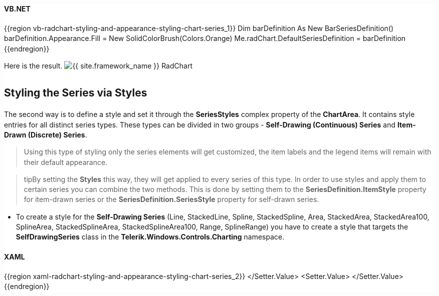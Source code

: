 

#### __VB.NET__

{{region vb-radchart-styling-and-appearance-styling-chart-series_1}}
	Dim barDefinition As New BarSeriesDefinition()
	barDefinition.Appearance.Fill = New SolidColorBrush(Colors.Orange)
	Me.radChart.DefaultSeriesDefinition = barDefinition
{{endregion}}



Here is the result.
![{{ site.framework_name }} RadChart  ](images/RadChart_StylingChartSeries_01.png)

## Styling the Series via Styles

The second way is to define a style and set it through the __SeriesStyles__ complex property of the __ChartArea__. It contains style entries for all distinct series types. These types can be divided in two groups - __Self-Drawing (Continuous) Series__ and __Item-Drawn (Discrete) Series__.

>Using this type of styling only the series elements will get customized, the item labels and the legend items will remain with their default appearance.

>tipBy setting the __Styles__ this way, they will get applied to every series of this type. In order to use styles and apply them to certain series you can combine the two methods. This is done by setting them to the __SeriesDefinition.ItemStyle__ property for item-drawn series or the __SeriesDefinition.SeriesStyle__ property for self-drawn series.

* To create a style for the __Self-Drawing Series__ (Line, StackedLine, Spline, StackedSpline, Area, StackedArea, StackedArea100, SplineArea, StackedSplineArea, StackedSplineArea100, Range, SplineRange) you have to create a style that targets the __SelfDrawingSeries__ class in the __Telerik.Windows.Controls.Charting__ namespace. 



#### __XAML__

{{region xaml-radchart-styling-and-appearance-styling-chart-series_2}}
	<Style x:Key="SelfDrawingSeriesStyle" TargetType="telerik:SelfDrawingSeries" />
{{endregion}}

The type exposes two style properties - __BorderLineStyle__ and __BackgroundStyle__. The __BorderLineStyle__ is __obligatory__, as it defines the main chart contour. The __BackgroundStyle must be__ set when your chart represents an area. Here is an example:


#### __XAML__

{{region xaml-radchart-styling-and-appearance-styling-chart-series_3}}
	<Style x:Key="SplineAreaStyle" TargetType="telerik:SelfDrawingSeries">
	    <Setter Property="BorderLineStyle">
	        <Setter.Value>
	            <Style TargetType="Shape">
	                <Setter Property="Stroke" Value="Orange" />
	                <Setter Property="StrokeThickness" Value="3" />
	            </Style>
	        </Setter.Value>
	    </Setter>
	    <Setter Property="BackgroundStyle">
	        <Setter.Value>
	            <Style TargetType="Shape">
	                <Setter Property="Fill" Value="Yellow" />
	                <Setter Property="Opacity" Value="0.5" />
	            </Style>
	        </Setter.Value>
	    </Setter>
	</Style>
{{endregion}}

